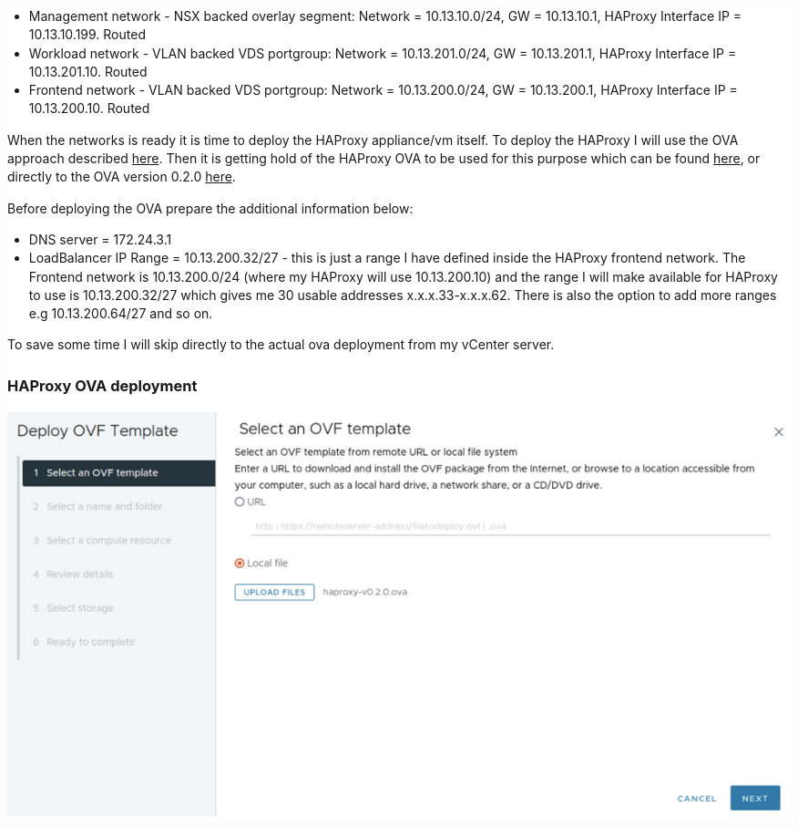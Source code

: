 - Management network - NSX backed overlay segment: Network = 10.13.10.0/24, GW = 10.13.10.1, HAProxy Interface IP = 10.13.10.199. Routed
- Workload network - VLAN backed VDS portgroup: Network = 10.13.201.0/24, GW = 10.13.201.1, HAProxy Interface IP = 10.13.201.10. Routed
- Frontend network - VLAN backed VDS portgroup: Network = 10.13.200.0/24, GW = 10.13.200.1, HAProxy Interface IP = 10.13.200.10. Routed

When the networks is ready it is time to deploy the HAProxy appliance/vm itself. To deploy the HAProxy I will use the OVA approach described [here](https://github.com/haproxytech/vmware-haproxy).
Then it is getting hold of the HAProxy OVA to be used for this purpose which can be found [here](https://github.com/haproxytech/vmware-haproxy/releases), or directly to the OVA version 0.2.0 [here](https://cdn.haproxy.com/download/haproxy/vsphere/ova/haproxy-v0.2.0.ova).

Before deploying the OVA prepare the additional information below:

- DNS server = 172.24.3.1
- LoadBalancer IP Range = 10.13.200.32/27 - this is just a range I have defined inside the HAProxy frontend network. The Frontend network is 10.13.200.0/24 (where my HAProxy will use 10.13.200.10) and the range I will make available for HAProxy to use is 10.13.200.32/27 which gives me 30 usable addresses x.x.x.33-x.x.x.62. There is also the option to add more ranges e.g 10.13.200.64/27 and so on.

To save some time I will skip directly to the actual ova deployment from my vCenter server.

### HAProxy OVA deployment

![ova_source_file](images/image-20230919134010021.png)
